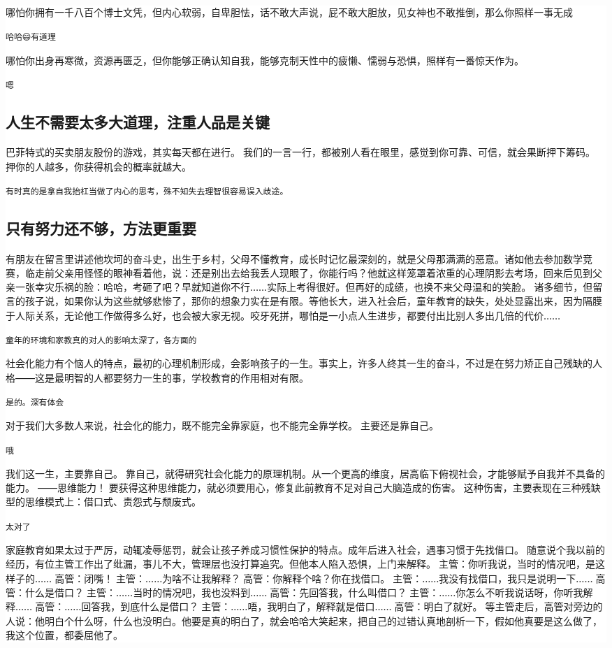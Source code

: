 哪怕你拥有一千八百个博士文凭，但内心软弱，自卑胆怯，话不敢大声说，屁不敢大胆放，见女神也不敢推倒，那么你照样一事无成

```
哈哈😄有道理
```

哪怕你出身再寒微，资源再匮乏，但你能够正确认知自我，能够克制天性中的疲懒、懦弱与恐惧，照样有一番惊天作为。

```
嗯
```

## 人生不需要太多大道理，注重人品是关键

巴菲特式的买卖朋友股份的游戏，其实每天都在进行。
我们的一言一行，都被别人看在眼里，感觉到你可靠、可信，就会果断押下筹码。
押你的人越多，你获得机会的概率就越大。

```
有时真的是拿自我抬杠当做了内心的思考，殊不知失去理智很容易误入歧途。
```

## 只有努力还不够，方法更重要

有朋友在留言里讲述他坎坷的奋斗史，出生于乡村，父母不懂教育，成长时记忆最深刻的，就是父母那满满的恶意。诸如他去参加数学竞赛，临走前父亲用怪怪的眼神看着他，说：还是别出去给我丢人现眼了，你能行吗？他就这样笼罩着浓重的心理阴影去考场，回来后见到父亲一张幸灾乐祸的脸：哈哈，考砸了吧？早就知道你不行……实际上考得很好。但再好的成绩，也换不来父母温和的笑脸。
诸多细节，但留言的孩子说，如果你认为这些就够悲惨了，那你的想象力实在是有限。等他长大，进入社会后，童年教育的缺失，处处显露出来，因为隔膜于人际关系，无论他工作做得多么好，也会被大家无视。咬牙死拼，哪怕是一小点人生进步，都要付出比别人多出几倍的代价……

```
童年的环境和家教真的对人的影响太深了，各方面的
```

社会化能力有个恼人的特点，最初的心理机制形成，会影响孩子的一生。事实上，许多人终其一生的奋斗，不过是在努力矫正自己残缺的人格——这是最明智的人都要努力一生的事，学校教育的作用相对有限。

```
是的。深有体会
```

对于我们大多数人来说，社会化的能力，既不能完全靠家庭，也不能完全靠学校。
主要还是靠自己。

```
哦
```

我们这一生，主要靠自己。
靠自己，就得研究社会化能力的原理机制。从一个更高的维度，居高临下俯视社会，才能够赋予自我并不具备的能力。
——思维能力！
要获得这种思维能力，就必须要用心，修复此前教育不足对自己大脑造成的伤害。
这种伤害，主要表现在三种残缺型的思维模式上：借口式、责怨式与颓废式。

```
太对了
```

家庭教育如果太过于严厉，动辄凌辱惩罚，就会让孩子养成习惯性保护的特点。成年后进入社会，遇事习惯于先找借口。
随意说个我以前的经历，有位主管工作出了纰漏，事儿不大，管理层也没打算追究。但他本人陷入恐惧，上门来解释。
主管：你听我说，当时的情况吧，是这样子的……
高管：闭嘴！
主管：……为啥不让我解释？
高管：你解释个啥？你在找借口。
主管：……我没有找借口，我只是说明一下……
高管：什么是借口？
主管：……当时的情况吧，我也没料到……
高管：先回答我，什么叫借口？
主管：……你怎么不听我说话呀，你听我解释……
高管：……回答我，到底什么是借口？
主管：……唔，我明白了，解释就是借口……
高管：明白了就好。
等主管走后，高管对旁边的人说：他明白个什么呀，什么也没明白。他要是真的明白了，就会哈哈大笑起来，把自己的过错认真地剖析一下，假如他真要是这么做了，我这个位置，都委屈他了。